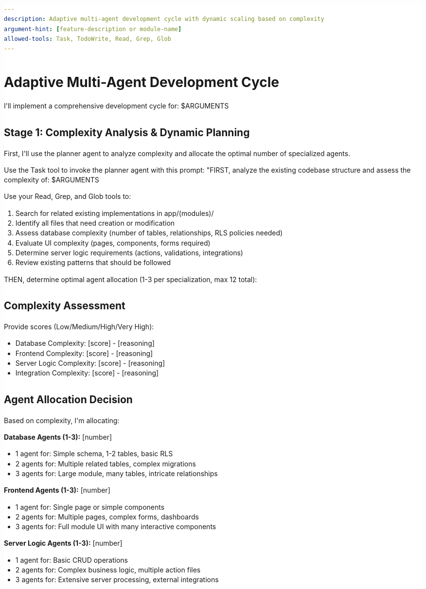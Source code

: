 ```yaml
---
description: Adaptive multi-agent development cycle with dynamic scaling based on complexity
argument-hint: [feature-description or module-name]
allowed-tools: Task, TodoWrite, Read, Grep, Glob
---
```


# Adaptive Multi-Agent Development Cycle

I'll implement a comprehensive development cycle for: $ARGUMENTS

## Stage 1: Complexity Analysis & Dynamic Planning

First, I'll use the planner agent to analyze complexity and allocate the optimal number of specialized agents.

Use the Task tool to invoke the planner agent with this prompt:
"FIRST, analyze the existing codebase structure and assess the complexity of: $ARGUMENTS

Use your Read, Grep, and Glob tools to:
1. Search for related existing implementations in app/(modules)/
2. Identify all files that need creation or modification
3. Assess database complexity (number of tables, relationships, RLS policies needed)
4. Evaluate UI complexity (pages, components, forms required)
5. Determine server logic requirements (actions, validations, integrations)
6. Review existing patterns that should be followed

THEN, determine optimal agent allocation (1-3 per specialization, max 12 total):

## Complexity Assessment
Provide scores (Low/Medium/High/Very High):
- Database Complexity: [score] - [reasoning]
- Frontend Complexity: [score] - [reasoning]  
- Server Logic Complexity: [score] - [reasoning]
- Integration Complexity: [score] - [reasoning]

## Agent Allocation Decision
Based on complexity, I'm allocating:

**Database Agents (1-3):** [number]
- 1 agent for: Simple schema, 1-2 tables, basic RLS
- 2 agents for: Multiple related tables, complex migrations
- 3 agents for: Large module, many tables, intricate relationships

**Frontend Agents (1-3):** [number]
- 1 agent for: Single page or simple components
- 2 agents for: Multiple pages, complex forms, dashboards
- 3 agents for: Full module UI with many interactive components

**Server Logic Agents (1-3):** [number]
- 1 agent for: Basic CRUD operations
- 2 agents for: Complex business logic, multiple action files
- 3 agents for: Extensive server processing, external integrations
